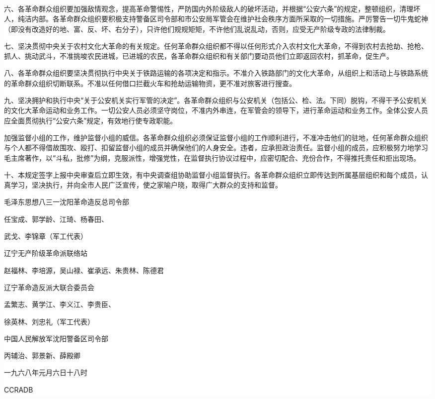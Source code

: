 六、各革命群众组织要加强敌情观念，提高革命警惕性，严防国内外阶级敌人的破坏活动，并根据“公安六条”的规定，整顿组织，清理坏人，纯洁内部。各革命群众组织要积极支持警备区司令部和市公安局军管会在维护社会秩序方面所采取的一切措施。严厉警告一切牛鬼蛇神（即没有改造好的地、富、反、坏、右分子），只许他们规规矩矩，不许他们乱说乱动，否则，应受无产阶级专政的法律制裁。

七、坚决贯彻中央关于农村文化大革命的有关规定。任何革命群众组织都不得以任何形式介入农村文化大革命，不得到农村去抢劫、抢枪、抓人、挑动武斗，不准挑唆农民进城，已进城的农民，各革命群众组织和有关部门要动员他们立即返回农村，抓革命，促生产。

八、各革命群众组织要坚决贯彻执行中央关于铁路运输的各项决定和指示。不准介入铁路部门的文化大革命，从组织上和活动上与铁路系统的革命群众组织切断联系。不准以任何借口拦截火车和抢劫运输物资，更不准对旅客进行搜查。

九、坚决拥护和执行中央“关于公安机关实行军管的决定”。各革命群众组织与公安机关（包括公、检、法。下同）脱钩，不得干予公安机关的文化大革命运动和业务工作。一切公安人员必须坚守岗位，不准内外串连，在军管会的领导下，进行革命运动和业务工作。全体公安人员应全面贯彻执行“公安六条”规定，有效地行使专政职能。

加强监督小组的工作，维护监督小组的威信。各革命群众组织必须保证监督小组的工作顺利进行，不准冲击他们的驻地，任何革命群众组织与个人都不得借故围攻、殴打、扣留监督小组的成员并确保他们的人身安全。违者，应承担政治责任。监督小组的成员，应积极努力地学习毛主席著作，以“斗私，批修”为纲，克服派性，增强党性，在监督执行协议过程中，应密切配合、充份合作，不得推托责任和拒出现场。

十、本规定签字上报中央审查后立即生效，有中央调查组协助监督小组监督执行。各革命群众组织立即传达到所属基层组织和每个成员，认真学习，坚决执行，并向全市人民广泛宣传，使之家喻户晓，取得广大群众的支持和监督。

毛泽东思想八三一沈阳革命造反总司令部

任宝成、郭学龄、江琦、杨春田、

武戈、李锦章（军工代表）

辽宁无产阶级革命派联络站

赵福林、李培源，吴山禄、崔承远、朱贵林、陈德君

辽宁革命造反派大联合委员会

孟繁志、黄学江、李义江、李贵臣、

徐英林、刘忠礼（军工代表）

中国人民解放军沈阳警备区司令部

丙辅治、郭景新、薛殿卿

一九六八年元月六日十八时

CCRADB

